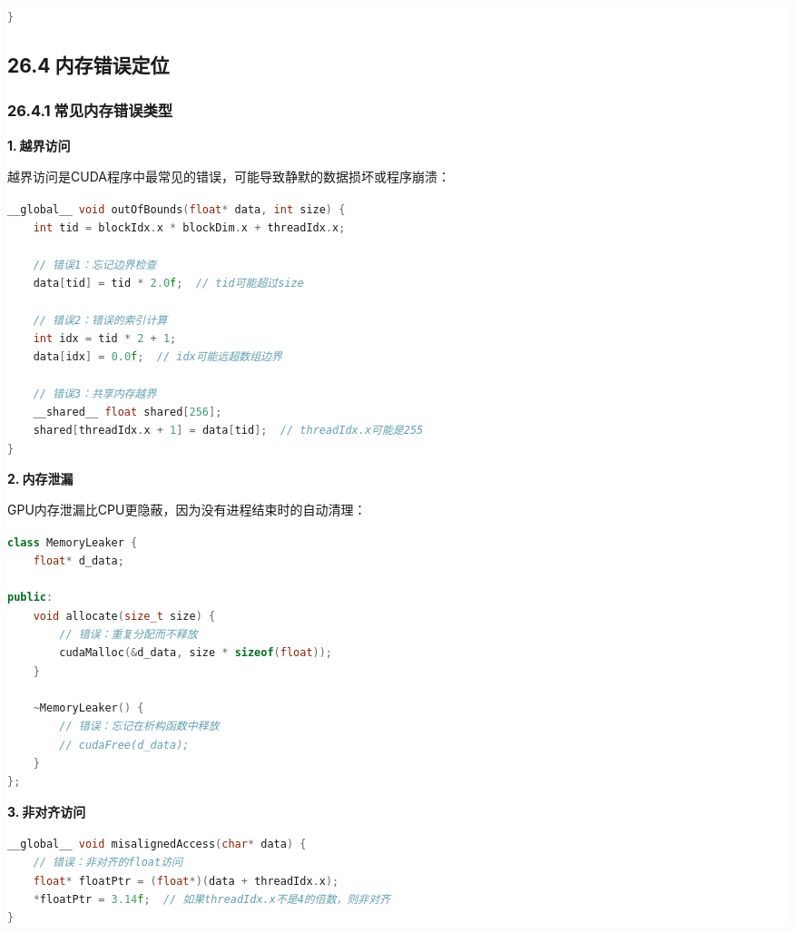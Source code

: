 ```cpp
}
```

## 26.4 内存错误定位

### 26.4.1 常见内存错误类型

**1. 越界访问**

越界访问是CUDA程序中最常见的错误，可能导致静默的数据损坏或程序崩溃：

```cpp
__global__ void outOfBounds(float* data, int size) {
    int tid = blockIdx.x * blockDim.x + threadIdx.x;
    
    // 错误1：忘记边界检查
    data[tid] = tid * 2.0f;  // tid可能超过size
    
    // 错误2：错误的索引计算
    int idx = tid * 2 + 1;
    data[idx] = 0.0f;  // idx可能远超数组边界
    
    // 错误3：共享内存越界
    __shared__ float shared[256];
    shared[threadIdx.x + 1] = data[tid];  // threadIdx.x可能是255
}
```

**2. 内存泄漏**

GPU内存泄漏比CPU更隐蔽，因为没有进程结束时的自动清理：

```cpp
class MemoryLeaker {
    float* d_data;
    
public:
    void allocate(size_t size) {
        // 错误：重复分配而不释放
        cudaMalloc(&d_data, size * sizeof(float));
    }
    
    ~MemoryLeaker() {
        // 错误：忘记在析构函数中释放
        // cudaFree(d_data);
    }
};
```

**3. 非对齐访问**

```cpp
__global__ void misalignedAccess(char* data) {
    // 错误：非对齐的float访问
    float* floatPtr = (float*)(data + threadIdx.x);
    *floatPtr = 3.14f;  // 如果threadIdx.x不是4的倍数，则非对齐
}
```

